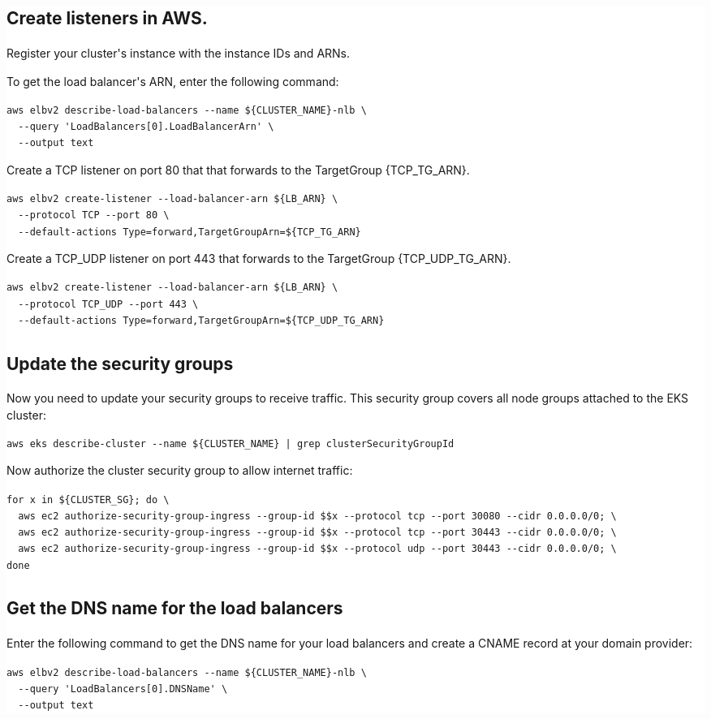 ## Create listeners in AWS.

Register your cluster's instance with the instance IDs and ARNs.

To get the load balancer's ARN, enter the following command:

```shell
aws elbv2 describe-load-balancers --name ${CLUSTER_NAME}-nlb \
  --query 'LoadBalancers[0].LoadBalancerArn' \
  --output text
```

Create a TCP listener on port 80 that that forwards to the TargetGroup {TCP\_TG\_ARN}.

```shell
aws elbv2 create-listener --load-balancer-arn ${LB_ARN} \
  --protocol TCP --port 80 \
  --default-actions Type=forward,TargetGroupArn=${TCP_TG_ARN}
```

Create a TCP\_UDP listener on port 443 that forwards to the TargetGroup {TCP\_UDP\_TG\_ARN}.

```shell
aws elbv2 create-listener --load-balancer-arn ${LB_ARN} \
  --protocol TCP_UDP --port 443 \
  --default-actions Type=forward,TargetGroupArn=${TCP_UDP_TG_ARN}
```

## Update the security groups

Now you need to update your security groups to receive traffic. This security group covers all node groups attached to the EKS cluster:

```shell
aws eks describe-cluster --name ${CLUSTER_NAME} | grep clusterSecurityGroupId
```

Now authorize the cluster security group to allow internet traffic:

```shell
for x in ${CLUSTER_SG}; do \
  aws ec2 authorize-security-group-ingress --group-id $$x --protocol tcp --port 30080 --cidr 0.0.0.0/0; \
  aws ec2 authorize-security-group-ingress --group-id $$x --protocol tcp --port 30443 --cidr 0.0.0.0/0; \
  aws ec2 authorize-security-group-ingress --group-id $$x --protocol udp --port 30443 --cidr 0.0.0.0/0; \
done
```

## Get the DNS name for the load balancers

Enter the following command to get the DNS name for your load balancers and create a CNAME record at your domain provider:

```shell
aws elbv2 describe-load-balancers --name ${CLUSTER_NAME}-nlb \
  --query 'LoadBalancers[0].DNSName' \
  --output text
```
